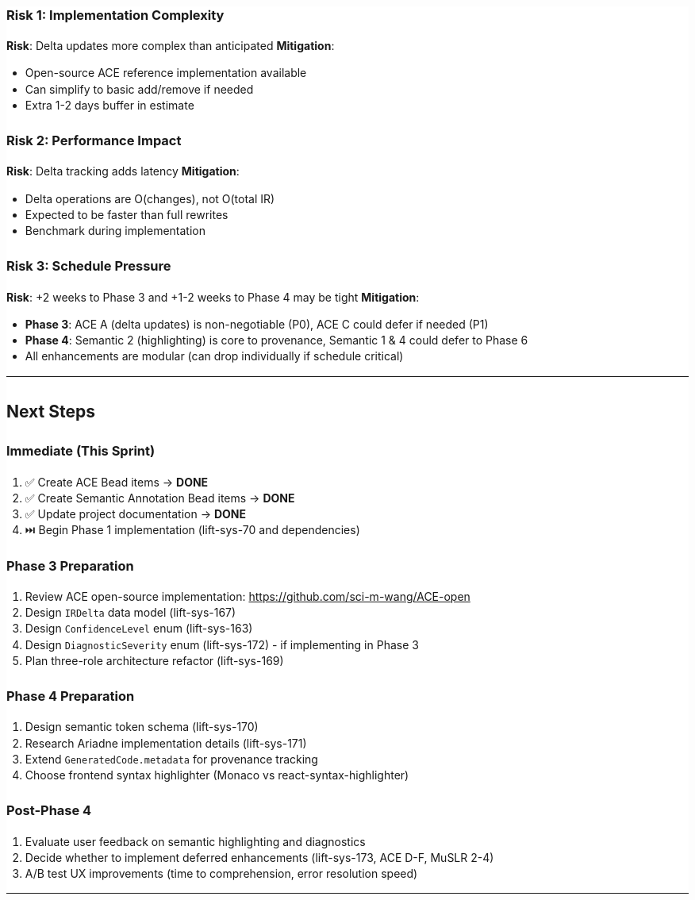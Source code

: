 ### Risk 1: Implementation Complexity
**Risk**: Delta updates more complex than anticipated
**Mitigation**:
- Open-source ACE reference implementation available
- Can simplify to basic add/remove if needed
- Extra 1-2 days buffer in estimate

### Risk 2: Performance Impact
**Risk**: Delta tracking adds latency
**Mitigation**:
- Delta operations are O(changes), not O(total IR)
- Expected to be faster than full rewrites
- Benchmark during implementation

### Risk 3: Schedule Pressure
**Risk**: +2 weeks to Phase 3 and +1-2 weeks to Phase 4 may be tight
**Mitigation**:
- **Phase 3**: ACE A (delta updates) is non-negotiable (P0), ACE C could defer if needed (P1)
- **Phase 4**: Semantic 2 (highlighting) is core to provenance, Semantic 1 & 4 could defer to Phase 6
- All enhancements are modular (can drop individually if schedule critical)

---

## Next Steps

### Immediate (This Sprint)
1. ✅ Create ACE Bead items → **DONE**
2. ✅ Create Semantic Annotation Bead items → **DONE**
3. ✅ Update project documentation → **DONE**
4. ⏭️ Begin Phase 1 implementation (lift-sys-70 and dependencies)

### Phase 3 Preparation
1. Review ACE open-source implementation: https://github.com/sci-m-wang/ACE-open
2. Design `IRDelta` data model (lift-sys-167)
3. Design `ConfidenceLevel` enum (lift-sys-163)
4. Design `DiagnosticSeverity` enum (lift-sys-172) - if implementing in Phase 3
5. Plan three-role architecture refactor (lift-sys-169)

### Phase 4 Preparation
1. Design semantic token schema (lift-sys-170)
2. Research Ariadne implementation details (lift-sys-171)
3. Extend `GeneratedCode.metadata` for provenance tracking
4. Choose frontend syntax highlighter (Monaco vs react-syntax-highlighter)

### Post-Phase 4
1. Evaluate user feedback on semantic highlighting and diagnostics
2. Decide whether to implement deferred enhancements (lift-sys-173, ACE D-F, MuSLR 2-4)
3. A/B test UX improvements (time to comprehension, error resolution speed)

---